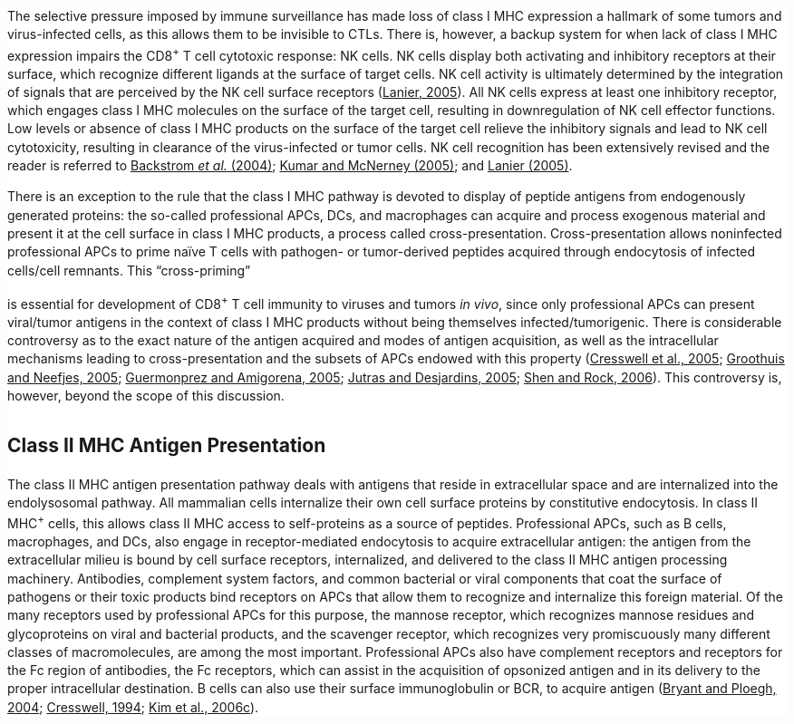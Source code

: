 The selective pressure imposed by immune surveillance has made loss of class I MHC expression a hallmark of some tumors and virus-infected cells, as this allows them to be invisible to CTLs. There is, however, a backup system for when lack of class I MHC expression impairs the CD8<sup>+</sup> T cell cytotoxic response: NK cells. NK cells display both activating and inhibitory receptors at their surface, which recognize different ligands at the surface of target cells. NK cell activity is ultimately determined by the integration of signals that are perceived by the NK cell surface receptors ([Lanier, 2005](https://doi.org/10.1016/j.immuni.2005.04.002)). All NK cells express at least one inhibitory receptor, which engages class I MHC molecules on the surface of the target cell, resulting in downregulation of NK cell effector functions. Low levels or absence of class I MHC products on the surface of the target cell relieve the inhibitory signals and lead to NK cell cytotoxicity, resulting in clearance of the virus-infected or tumor cells. NK cell recognition has been extensively revised and the reader is referred to [Backstrom *et al.* (2004)](https://doi.org/10.1016/j.jbiotec.2004.03.001); [Kumar and McNerney (2005)](https://doi.org/10.1016/j.jbiotec.2004.03.001); and [Lanier (2005)](https://doi.org/10.1016/j.immuni.2005.04.002).

There is an exception to the rule that the class I MHC pathway is devoted to display of peptide antigens from endogenously generated proteins: the so-called professional APCs, DCs, and macrophages can acquire and process exogenous material and present it at the cell surface in class I MHC products, a process called cross-presentation. Cross-presentation allows noninfected professional APCs to prime naïve T cells with pathogen- or tumor-derived peptides acquired through endocytosis of infected cells/cell remnants. This “cross-priming”

is essential for development of CD8<sup>+</sup> T cell immunity to viruses and tumors *in vivo*, since only professional APCs can present viral/tumor antigens in the context of class I MHC products without being themselves infected/tumorigenic. There is considerable controversy as to the exact nature of the antigen acquired and modes of antigen acquisition, as well as the intracellular mechanisms leading to cross-presentation and the subsets of APCs endowed with this property ([Cresswell et al., 2005](https://doi.org/10.1038/nrmicro1269); [Groothuis and Neefjes, 2005](https://doi.org/10.1038/nrmicro1270); [Guermonprez and Amigorena, 2005](https://doi.org/10.1038/nrmicro1271); [Jutras and Desjardins, 2005](https://doi.org/10.1038/nrmicro1272); [Shen and Rock, 2006](https://doi.org/10.1038/nrmicro1273)). This controversy is, however, beyond the scope of this discussion.

## Class II MHC Antigen Presentation

The class II MHC antigen presentation pathway deals with antigens that reside in extracellular space and are internalized into the endolysosomal pathway. All mammalian cells internalize their own cell surface proteins by constitutive endocytosis. In class II MHC<sup>+</sup> cells, this allows class II MHC access to self-proteins as a source of peptides. Professional APCs, such as B cells, macrophages, and DCs, also engage in receptor-mediated endocytosis to acquire extracellular antigen: the antigen from the extracellular milieu is bound by cell surface receptors, internalized, and delivered to the class II MHC antigen processing machinery. Antibodies, complement system factors, and common bacterial or viral components that coat the surface of pathogens or their toxic products bind receptors on APCs that allow them to recognize and internalize this foreign material. Of the many receptors used by professional APCs for this purpose, the mannose receptor, which recognizes mannose residues and glycoproteins on viral and bacterial products, and the scavenger receptor, which recognizes very promiscuously many different classes of macromolecules, are among the most important. Professional APCs also have complement receptors and receptors for the Fc region of antibodies, the Fc receptors, which can assist in the acquisition of opsonized antigen and in its delivery to the proper intracellular destination. B cells can also use their surface immunoglobulin or BCR, to acquire antigen ([Bryant and Ploegh, 2004](https://doi.org/10.1038/nrmicro1274); [Cresswell, 1994](https://doi.org/10.1038/nrmicro1275); [Kim et al., 2006c](https://doi.org/10.1038/nrmicro1276)).

